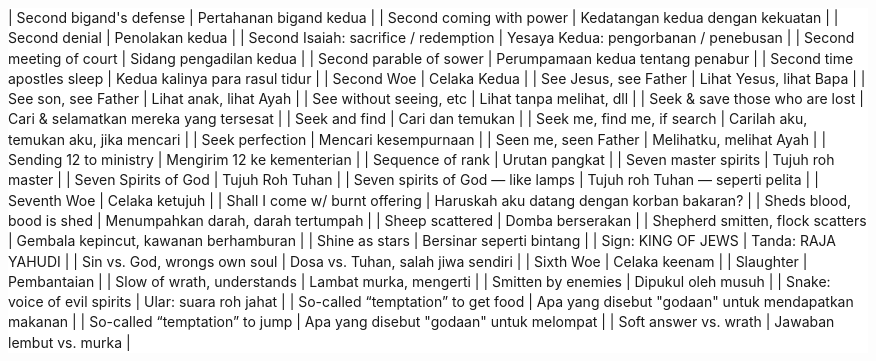| Second bigand's defense                                | Pertahanan bigand kedua                                          |
| Second coming with power                               | Kedatangan kedua dengan kekuatan                                 |
| Second denial                                          | Penolakan kedua                                                  |
| Second Isaiah: sacrifice / redemption                  | Yesaya Kedua: pengorbanan / penebusan                            |
| Second meeting of court                                | Sidang pengadilan kedua                                          |
| Second parable of sower                                | Perumpamaan kedua tentang penabur                                |
| Second time apostles sleep                             | Kedua kalinya para rasul tidur                                   |
| Second Woe                                             | Celaka Kedua                                                     |
| See Jesus, see Father                                  | Lihat Yesus, lihat Bapa                                          |
| See son, see Father                                    | Lihat anak, lihat Ayah                                           |
| See without seeing, etc                                | Lihat tanpa melihat, dll                                         |
| Seek & save those who are lost                         | Cari & selamatkan mereka yang tersesat                           |
| Seek and find                                          | Cari dan temukan                                                 |
| Seek me, find me, if search                            | Carilah aku, temukan aku, jika mencari                           |
| Seek perfection                                        | Mencari kesempurnaan                                             |
| Seen me, seen Father                                   | Melihatku, melihat Ayah                                          |
| Sending 12 to ministry                                 | Mengirim 12 ke kementerian                                       |
| Sequence of rank                                       | Urutan pangkat                                                   |
| Seven master spirits                                   | Tujuh roh master                                                 |
| Seven Spirits of God                                   | Tujuh Roh Tuhan                                                  |
| Seven spirits of God — like lamps                      | Tujuh roh Tuhan — seperti pelita                                 |
| Seventh Woe                                            | Celaka ketujuh                                                   |
| Shall I come w/ burnt offering                         | Haruskah aku datang dengan korban bakaran?                       |
| Sheds blood, bood is shed                              | Menumpahkan darah, darah tertumpah                               |
| Sheep scattered                                        | Domba berserakan                                                 |
| Shepherd smitten, flock scatters                       | Gembala kepincut, kawanan berhamburan                            |
| Shine as stars                                         | Bersinar seperti bintang                                         |
| Sign: KING OF JEWS                                     | Tanda: RAJA YAHUDI                                               |
| Sin vs. God, wrongs own soul                           | Dosa vs. Tuhan, salah jiwa sendiri                               |
| Sixth Woe                                              | Celaka keenam                                                    |
| Slaughter                                              | Pembantaian                                                      |
| Slow of wrath, understands                             | Lambat murka, mengerti                                           |
| Smitten by enemies                                     | Dipukul oleh musuh                                               |
| Snake: voice of evil spirits                           | Ular: suara roh jahat                                            |
| So-called “temptation” to get food                     | Apa yang disebut "godaan" untuk mendapatkan makanan              |
| So-called “temptation” to jump                         | Apa yang disebut "godaan" untuk melompat                         |
| Soft answer vs. wrath                                  | Jawaban lembut vs. murka                                         |